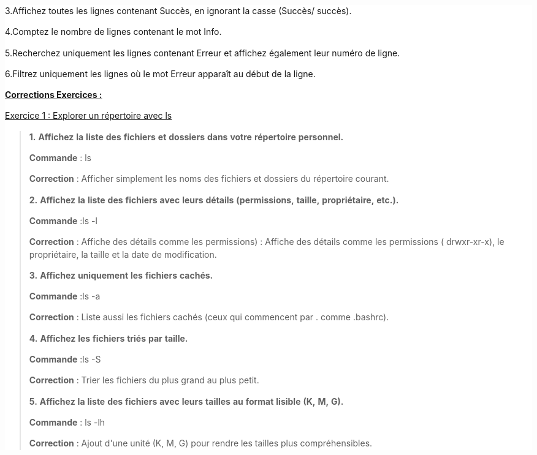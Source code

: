 3.Affichez toutes les lignes contenant Succès, en ignorant la casse
(Succès/ succès).

4.Comptez le nombre de lignes contenant le mot Info.

5.Recherchez uniquement les lignes contenant Erreur et affichez
également leur numéro de ligne.

6.Filtrez uniquement les lignes où le mot Erreur apparaît au début de la
ligne.

**<u>Corrections Exercices :</u>**

<u>Exercice 1 : Explorer un répertoire avec ls</u>

> **1.** **Affichez** **la** **liste** **des** **fichiers** **et**
> **dossiers** **dans** **votre** **répertoire** **personnel.**
>
> **Commande** : ls
>
> **Correction** : Afficher simplement les noms des fichiers et dossiers
> du répertoire courant.
>
> **2.** **Affichez** **la** **liste** **des** **fichiers** **avec**
> **leurs** **détails** **(permissions,** **taille,** **propriétaire,**
> **etc.).**
>
> **Commande** :ls -l
>
> **Correction** : Affiche des détails comme les permissions) : Affiche
> des détails comme les permissions ( drwxr-xr-x), le propriétaire, la
> taille et la date de modification.
>
> **3.** **Affichez** **uniquement** **les** **fichiers** **cachés.**
>
> **Commande** :ls -a
>
> **Correction** : Liste aussi les fichiers cachés (ceux qui commencent
> par . comme .bashrc).
>
> **4.** **Affichez** **les** **fichiers** **triés** **par** **taille.**
>
> **Commande** :ls -S
>
> **Correction** : Trier les fichiers du plus grand au plus petit.
>
> **5.** **Affichez** **la** **liste** **des** **fichiers** **avec**
> **leurs** **tailles** **au** **format** **lisible** **(K,** **M,**
> **G).**
>
> **Commande** : ls -lh
>
> **Correction** : Ajout d'une unité (K, M, G) pour rendre les tailles
> plus compréhensibles.
